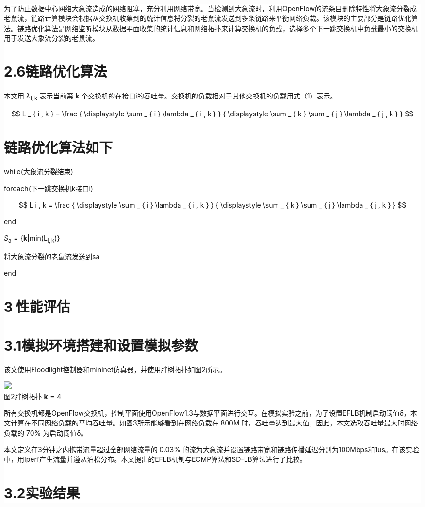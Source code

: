 为了防止数据中心网络大象流造成的网络阻塞，充分利用网络带宽。当检测到大象流时，利用OpenFlow的流条目删除特性将大象流分裂成老鼠流，链路计算模块会根据从交换机收集到的统计信息将分裂的老鼠流发送到多条链路来平衡网络负载。该模块的主要部分是链路优化算法。链路优化算法是网络监听模块从数据平面收集的统计信息和网络拓扑来计算交换机的负载，选择多个下一跳交换机中负载最小的交换机用于发送大象流分裂的老鼠流。

# 2.6链路优化算法

本文用 $\lambda _ { \mathrm { { i , k } } }$ 表示当前第 $\mathbf { k }$ 个交换机的在接口i的吞吐量。交换机的负载相对于其他交换机的负载用式（1）表示。

$$
L _ { i , k } = \frac { \displaystyle \sum _ { i } \lambda _ { i , k } } { \displaystyle \sum _ { k } \sum _ { j } \lambda _ { j , k } }
$$

# 链路优化算法如下

while(大象流分裂结束)

foreach(下一跳交换机k接口i)

$$
L i , k = \frac { \displaystyle \sum _ { i } \lambda _ { i , k } } { \displaystyle \sum _ { k } \sum _ { j } \lambda _ { j , k } }
$$

end

$S _ { \mathrm { { a } } } { = } \{ \mathbf { k } | \mathsf { m i n } ( \mathsf { L } _ { \mathrm { { i } } , \mathsf { k } } ) \}$

将大象流分裂的老鼠流发送到sa

end

# 3 性能评估

# 3.1模拟环境搭建和设置模拟参数

该文使用Floodlight控制器和mininet仿真器，并使用胖树拓扑如图2所示。

![](images/d6f8dc9bc0200b5ecc6ea6426e62f3ffd8c7ed1cc6a40d7d998e647247d3b0f0.jpg)  
图2胖树拓扑 $\scriptstyle \mathbf { k } = 4$

所有交换机都是OpenFlow交换机，控制平面使用OpenFlow1.3与数据平面进行交互。在模拟实验之前，为了设置EFLB机制启动阈值δ，本文计算在不同网络负载的平均吞吐量。如图3所示能够看到在网络负载在 $8 0 0 \mathrm { M }$ 时，吞吐量达到最大值，因此，本文选取吞吐量最大时网络负载的 $70 \%$ 为启动阈值δ。

本文定义在3分钟之内携带流量超过全部网络流量的 $0 . 0 3 \%$ 的流为大象流并设置链路带宽和链路传播延迟分别为100Mbps和1us。在该实验中，用Iperf产生流量并遵从泊松分布。本文提出的EFLB机制与ECMP算法和SD-LB算法进行了比较。

# 3.2实验结果
